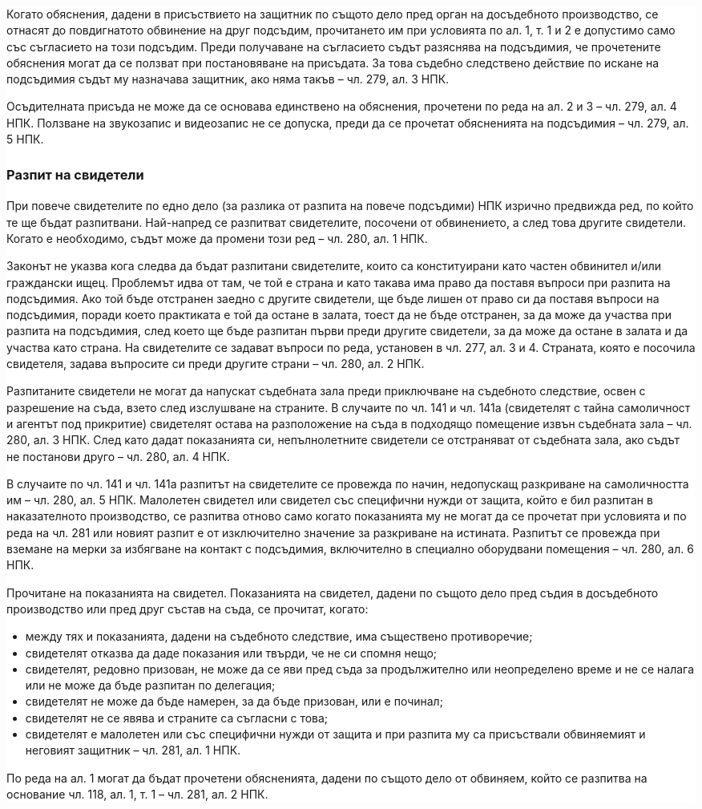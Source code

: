Когато обяснения, дадени в присъствието на защитник по същото дело пред орган на досъдебното производство, се отнасят до повдигнатото обвинение на друг подсъдим, прочитането им при условията по ал. 1, т. 1 и 2 е допустимо само със съгласието на този подсъдим. Преди получаване на съгласието съдът разяснява на подсъдимия, че прочетените обяснения могат да се ползват при постановяване на присъдата. За това съдебно следствено действие по искане на подсъдимия съдът му назначава защитник, ако няма такъв – чл. 279, ал. 3 НПК.

Осъдителната присъда не може да се основава единствено на обяснения, прочетени по реда на ал. 2 и 3 – чл. 279, ал. 4 НПК. Ползване на звукозапис и видеозапис не се допуска, преди да се прочетат обясненията на подсъдимия – чл. 279, ал. 5 НПК.
### Разпит на свидетели
При повече свидетелите по едно дело (за разлика от разпита на повече подсъдими) НПК изрично предвижда ред, по който те ще бъдат разпитвани. Най-напред се разпитват свидетелите, посочени от обвинението, а след това другите свидетели. Когато е необходимо, съдът може да промени този ред – чл. 280, ал. 1 НПК.

Законът не указва кога следва да бъдат разпитани свидетелите, които са конституирани като частен обвинител и/или граждански ищец. Проблемът идва от там, че той е страна и като такава има право да поставя въпроси при разпита на подсъдимия. Ако той бъде отстранен заедно с другите свидетели, ще бъде лишен от право си да поставя въпроси на подсъдимия, поради което практиката е той да остане в залата, тоест да не бъде отстранен, за да може да участва при разпита на подсъдимия, след което ще бъде разпитан първи преди другите свидетели, за да може да остане в залата и да участва като страна. На свидетелите се задават въпроси по реда, установен в чл. 277, ал. 3 и 4. Страната, която е посочила свидетеля, задава въпросите си преди другите страни – чл. 280, ал. 2 НПК.

Разпитаните свидетели не могат да напускат съдебната зала преди приключване на съдебното следствие, освен с разрешение на съда, взето след изслушване на страните. В случаите по чл. 141 и чл. 141а (свидетелят с тайна самоличност и агентът под прикритие) свидетелят остава на разположение на съда в подходящо помещение извън съдебната зала – чл. 280, ал. 3 НПК. След като дадат показанията си, непълнолетните свидетели се отстраняват от съдебната зала, ако съдът не постанови друго – чл. 280, ал. 4 НПК.

В случаите по чл. 141 и чл. 141а разпитът на свидетелите се провежда по начин, недопускащ разкриване на самоличността им – чл. 280, ал. 5 НПК. Малолетен свидетел или свидетел със специфични нужди от защита, който е бил разпитан в наказателното производство, се разпитва отново само когато показанията му не могат да се прочетат при условията и по реда на чл. 281 или новият разпит е от изключително значение за разкриване на истината. Разпитът се провежда при вземане на мерки за избягване на контакт с подсъдимия, включително в специално оборудвани помещения – чл. 280, ал. 6 НПК.

Прочитане на показанията на свидетел. Показанията на свидетел, дадени по същото дело пред съдия в досъдебното производство или пред друг състав на съда, се прочитат, когато: 

- между тях и показанията, дадени на съдебното следствие, има съществено противоречие; 
- свидетелят отказва да даде показания или твърди, че не си спомня нещо; 
- свидетелят, редовно призован, не може да се яви пред съда за продължително или неопределено време и не се налага или не може да бъде разпитан по делегация; 
- свидетелят не може да бъде намерен, за да бъде призован, или е починал; 
- свидетелят не се явява и страните са съгласни с това;
- свидетелят е малолетен или със специфични нужди от защита и при разпита му са присъствали обвиняемият и неговият защитник – чл. 281, ал. 1 НПК.

По реда на ал. 1 могат да бъдат прочетени обясненията, дадени по същото дело от обвиняем, който се разпитва на основание чл. 118, ал. 1, т. 1 – чл. 281, ал. 2 НПК.
